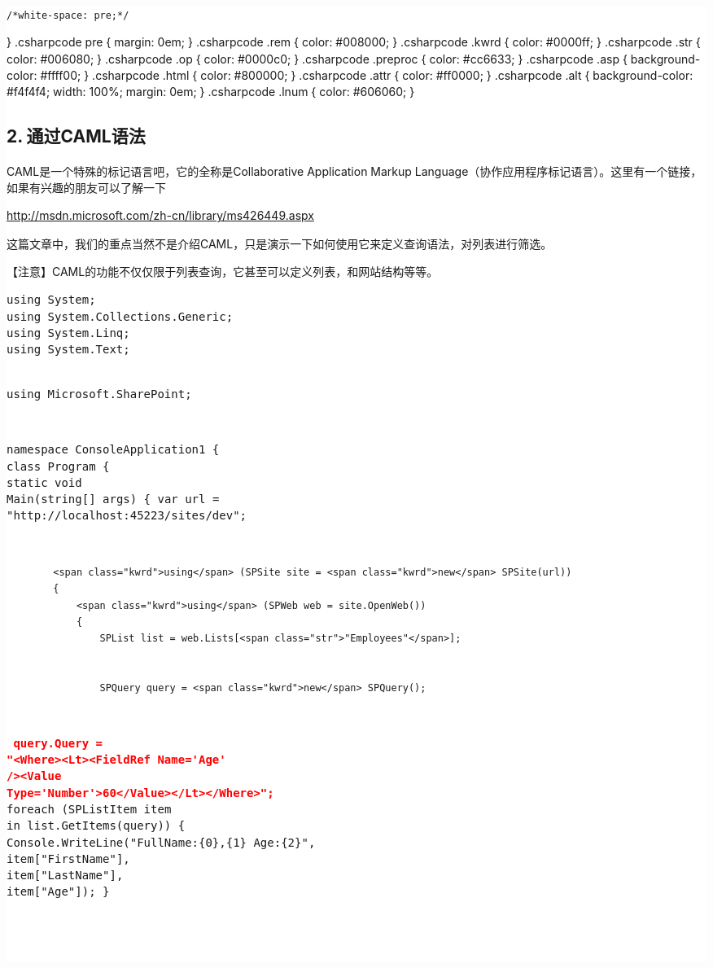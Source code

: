 	/*white-space: pre;*/
}
.csharpcode pre { margin: 0em; }
.csharpcode .rem { color: #008000; }
.csharpcode .kwrd { color: #0000ff; }
.csharpcode .str { color: #006080; }
.csharpcode .op { color: #0000c0; }
.csharpcode .preproc { color: #cc6633; }
.csharpcode .asp { background-color: #ffff00; }
.csharpcode .html { color: #800000; }
.csharpcode .attr { color: #ff0000; }
.csharpcode .alt 
{
	background-color: #f4f4f4;
	width: 100%;
	margin: 0em;
}
.csharpcode .lnum { color: #606060; }
</style>

<h2>2. 通过CAML语法</h2>
<p>CAML是一个特殊的标记语言吧，它的全称是Collaborative Application Markup Language（协作应用程序标记语言）。这里有一个链接，如果有兴趣的朋友可以了解一下</p>
<p><a href="http://msdn.microsoft.com/zh-cn/library/ms426449.aspx">http://msdn.microsoft.com/zh-cn/library/ms426449.aspx</a></p>
<p>这篇文章中，我们的重点当然不是介绍CAML，只是演示一下如何使用它来定义查询语法，对列表进行筛选。</p>
<p>【注意】CAML的功能不仅仅限于列表查询，它甚至可以定义列表，和网站结构等等。</p><pre class="csharpcode"><span class="kwrd">using</span> System;
<span class="kwrd">using</span> System.Collections.Generic;
<span class="kwrd">using</span> System.Linq;
<span class="kwrd">using</span> System.Text;

<span class="kwrd">using</span> Microsoft.SharePoint;

<span class="kwrd">namespace</span> ConsoleApplication1
{
    <span class="kwrd">class</span> Program
    {
        <span class="kwrd">static</span> <span class="kwrd">void</span> Main(<span class="kwrd">string</span>[] args)
        {
            var url = <span class="str">"http://localhost:45223/sites/dev"</span>;
            
            <span class="kwrd">using</span> (SPSite site = <span class="kwrd">new</span> SPSite(url))
            {
                <span class="kwrd">using</span> (SPWeb web = site.OpenWeb())
                {
                    SPList list = web.Lists[<span class="str">"Employees"</span>];


                    SPQuery query = <span class="kwrd">new</span> SPQuery();
<strong><font color="#ff0000">                    query.Query = <span class="str">"&lt;Where&gt;&lt;Lt&gt;&lt;FieldRef Name='Age' /&gt;&lt;Value Type='Number'&gt;60&lt;/Value&gt;&lt;/Lt&gt;&lt;/Where&gt;"</span>;</font></strong>
                    <span class="kwrd">foreach</span> (SPListItem item <span class="kwrd">in</span> list.GetItems(query))
                    {
                        Console.WriteLine(<span class="str">"FullName:{0},{1}  Age:{2}"</span>,
                            item[<span class="str">"FirstName"</span>],
                            item[<span class="str">"LastName"</span>],
                            item[<span class="str">"Age"</span>]);
                    }
